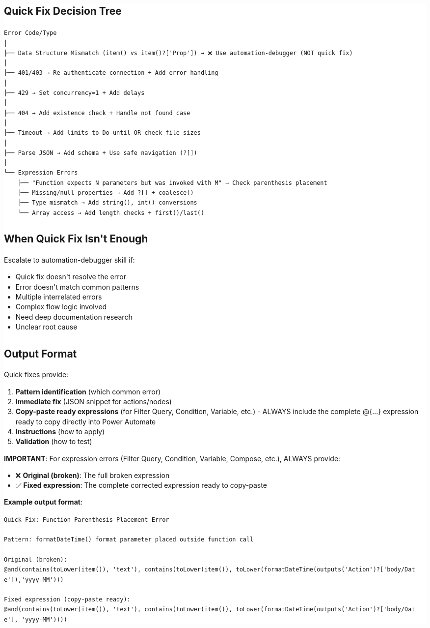 
## Quick Fix Decision Tree

```
Error Code/Type
│
├── Data Structure Mismatch (item() vs item()?['Prop']) → ❌ Use automation-debugger (NOT quick fix)
│
├── 401/403 → Re-authenticate connection + Add error handling
│
├── 429 → Set concurrency=1 + Add delays
│
├── 404 → Add existence check + Handle not found case
│
├── Timeout → Add limits to Do until OR check file sizes
│
├── Parse JSON → Add schema + Use safe navigation (?[])
│
└── Expression Errors
    ├── "Function expects N parameters but was invoked with M" → Check parenthesis placement
    ├── Missing/null properties → Add ?[] + coalesce()
    ├── Type mismatch → Add string(), int() conversions
    └── Array access → Add length checks + first()/last()
```

## When Quick Fix Isn't Enough

Escalate to automation-debugger skill if:
- Quick fix doesn't resolve the error
- Error doesn't match common patterns
- Multiple interrelated errors
- Complex flow logic involved
- Need deep documentation research
- Unclear root cause

## Output Format

Quick fixes provide:
1. **Pattern identification** (which common error)
2. **Immediate fix** (JSON snippet for actions/nodes)
3. **Copy-paste ready expressions** (for Filter Query, Condition, Variable, etc.) - ALWAYS include the complete @{...} expression ready to copy directly into Power Automate
4. **Instructions** (how to apply)
5. **Validation** (how to test)

**IMPORTANT**: For expression errors (Filter Query, Condition, Variable, Compose, etc.), ALWAYS provide:
- ❌ **Original (broken)**: The full broken expression
- ✅ **Fixed expression**: The complete corrected expression ready to copy-paste

**Example output format**:
```
Quick Fix: Function Parenthesis Placement Error

Pattern: formatDateTime() format parameter placed outside function call

Original (broken):
@and(contains(toLower(item()), 'text'), contains(toLower(item()), toLower(formatDateTime(outputs('Action')?['body/Date']),'yyyy-MM')))

Fixed expression (copy-paste ready):
@and(contains(toLower(item()), 'text'), contains(toLower(item()), toLower(formatDateTime(outputs('Action')?['body/Date'], 'yyyy-MM'))))

```